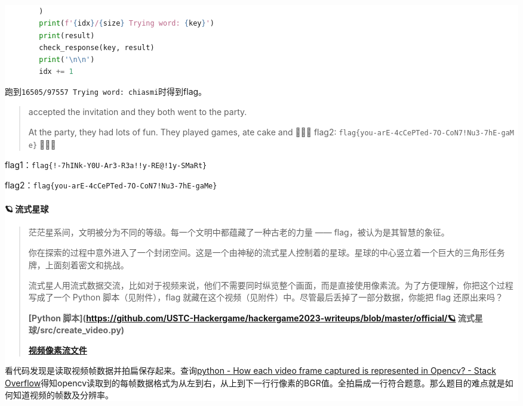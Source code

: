 ```python
        )
        print(f'{idx}/{size} Trying word: {key}')
        print(result)
        check_response(key, result)
        print('\n\n')
        idx += 1
```


跑到`16505/97557 Trying word: chiasmi`时得到flag。

> accepted the invitation and they both went to the party.
>
> At the party, they had lots of fun. They played games, ate cake and
> 🎉🎉🎉 flag2: `flag{you-arE-4cCePTed-7O-CoN7!Nu3-7hE-gaMe}` 🎉🎉🎉



flag1：`flag{!-7hINk-Y0U-Ar3-R3a!!y-RE@!1y-SMaRt}`

flag2：`flag{you-arE-4cCePTed-7O-CoN7!Nu3-7hE-gaMe}` 

#### 🪐 流式星球

> 茫茫星系间，文明被分为不同的等级。每一个文明中都蕴藏了一种古老的力量 —— flag，被认为是其智慧的象征。
>
> 你在探索的过程中意外进入了一个封闭空间。这是一个由神秘的流式星人控制着的星球。星球的中心竖立着一个巨大的三角形任务牌，上面刻着密文和挑战。
>
> 流式星人用流式数据交流，比如对于视频来说，他们不需要同时纵览整个画面，而是直接使用像素流。为了方便理解，你把这个过程写成了一个 Python 脚本（见附件），flag 就藏在这个视频（见附件）中。尽管最后丢掉了一部分数据，你能把 flag 还原出来吗？
>
> **[Python 脚本](https://github.com/USTC-Hackergame/hackergame2023-writeups/blob/master/official/🪐 流式星球/src/create_video.py)**
>
> **[视频像素流文件](https://ftp.lug.ustc.edu.cn/~rtxux/0bd1f9a2-ccab-449c-b95c-af57f7ebc91e/video.bin)**

看代码发现是读取视频帧数据并拍扁保存起来。查询[python - How each video frame captured is represented in Opencv? - Stack Overflow](https://stackoverflow.com/questions/39614825/how-each-video-frame-captured-is-represented-in-opencv)得知opencv读取到的每帧数据格式为从左到右，从上到下一行行像素的BGR值。全拍扁成一行符合题意。那么题目的难点就是如何知道视频的帧数及分辨率。
